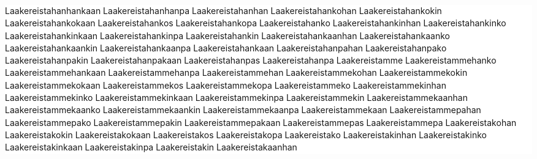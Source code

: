 Laakereistahanhankaan
Laakereistahanhanpa
Laakereistahanhan
Laakereistahankohan
Laakereistahankokin
Laakereistahankokaan
Laakereistahankos
Laakereistahankopa
Laakereistahanko
Laakereistahankinhan
Laakereistahankinko
Laakereistahankinkaan
Laakereistahankinpa
Laakereistahankin
Laakereistahankaanhan
Laakereistahankaanko
Laakereistahankaankin
Laakereistahankaanpa
Laakereistahankaan
Laakereistahanpahan
Laakereistahanpako
Laakereistahanpakin
Laakereistahanpakaan
Laakereistahanpas
Laakereistahanpa
Laakereistamme
Laakereistammehanko
Laakereistammehankaan
Laakereistammehanpa
Laakereistammehan
Laakereistammekohan
Laakereistammekokin
Laakereistammekokaan
Laakereistammekos
Laakereistammekopa
Laakereistammeko
Laakereistammekinhan
Laakereistammekinko
Laakereistammekinkaan
Laakereistammekinpa
Laakereistammekin
Laakereistammekaanhan
Laakereistammekaanko
Laakereistammekaankin
Laakereistammekaanpa
Laakereistammekaan
Laakereistammepahan
Laakereistammepako
Laakereistammepakin
Laakereistammepakaan
Laakereistammepas
Laakereistammepa
Laakereistakohan
Laakereistakokin
Laakereistakokaan
Laakereistakos
Laakereistakopa
Laakereistako
Laakereistakinhan
Laakereistakinko
Laakereistakinkaan
Laakereistakinpa
Laakereistakin
Laakereistakaanhan